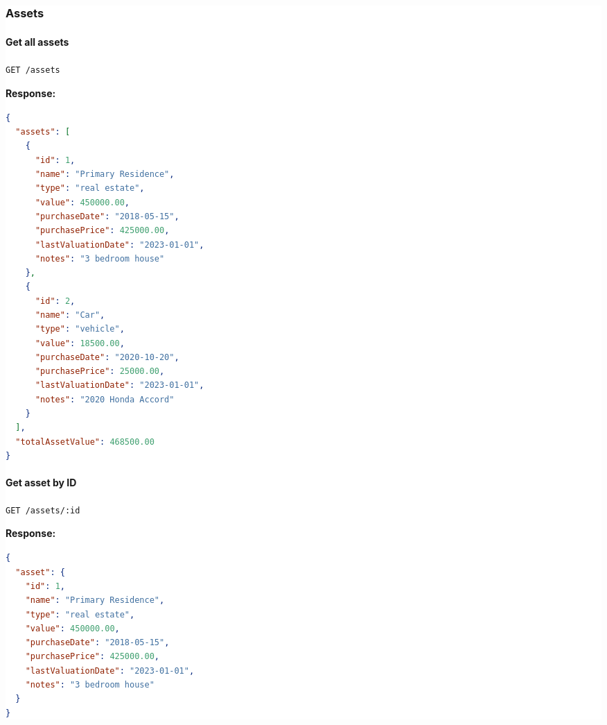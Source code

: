 
### Assets

#### Get all assets

```
GET /assets
```

**Response:**
```json
{
  "assets": [
    {
      "id": 1,
      "name": "Primary Residence",
      "type": "real estate",
      "value": 450000.00,
      "purchaseDate": "2018-05-15",
      "purchasePrice": 425000.00,
      "lastValuationDate": "2023-01-01",
      "notes": "3 bedroom house"
    },
    {
      "id": 2,
      "name": "Car",
      "type": "vehicle",
      "value": 18500.00,
      "purchaseDate": "2020-10-20",
      "purchasePrice": 25000.00,
      "lastValuationDate": "2023-01-01",
      "notes": "2020 Honda Accord"
    }
  ],
  "totalAssetValue": 468500.00
}
```

#### Get asset by ID

```
GET /assets/:id
```

**Response:**
```json
{
  "asset": {
    "id": 1,
    "name": "Primary Residence",
    "type": "real estate",
    "value": 450000.00,
    "purchaseDate": "2018-05-15",
    "purchasePrice": 425000.00,
    "lastValuationDate": "2023-01-01",
    "notes": "3 bedroom house"
  }
}
```
